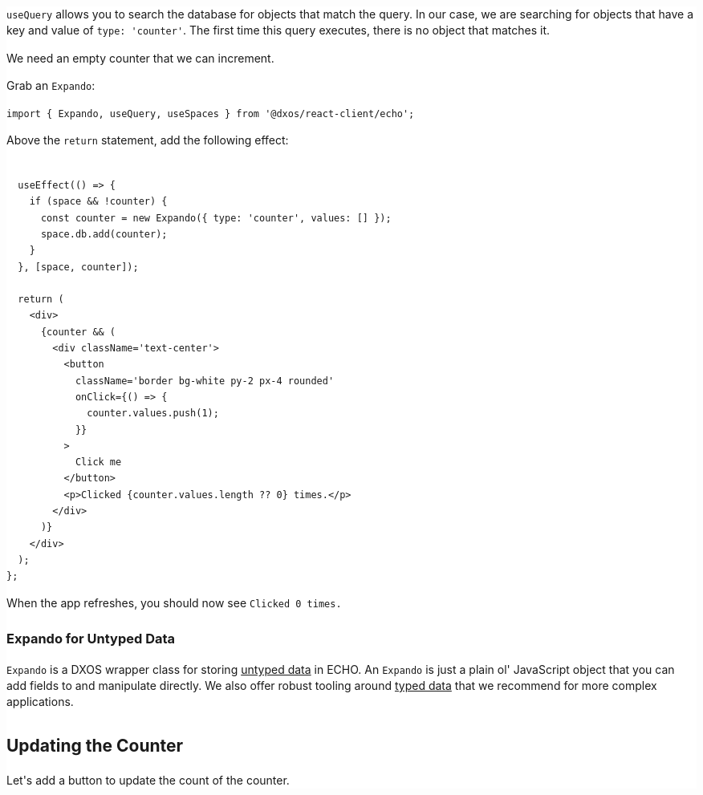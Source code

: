 `useQuery` allows you to search the database for objects that match the query. In our case, we are searching for objects that have a key and value of `type: 'counter'`. The first time this query executes, there is no object that matches it.

We need an empty counter that we can increment.

Grab an `Expando`:

```tsx file=./snippets/counter-2.tsx#L6
import { Expando, useQuery, useSpaces } from '@dxos/react-client/echo';
```

Above the `return` statement, add the following effect:

```tsx file=./snippets/counter-2.tsx#L13-

  useEffect(() => {
    if (space && !counter) {
      const counter = new Expando({ type: 'counter', values: [] });
      space.db.add(counter);
    }
  }, [space, counter]);

  return (
    <div>
      {counter && (
        <div className='text-center'>
          <button
            className='border bg-white py-2 px-4 rounded'
            onClick={() => {
              counter.values.push(1);
            }}
          >
            Click me
          </button>
          <p>Clicked {counter.values.length ?? 0} times.</p>
        </div>
      )}
    </div>
  );
};
```

When the app refreshes, you should now see `Clicked 0 times.`

### Expando for Untyped Data

`Expando` is a DXOS wrapper class for storing [untyped data](./react/mutations.md#untyped-mutations) in ECHO. An `Expando` is just a plain ol' JavaScript object that you can add fields to and manipulate directly. We also offer robust tooling around [typed data](./react/mutations.md#typed-mutations) that we recommend for more complex applications.

## Updating the Counter

Let's add a button to update the count of the counter.

